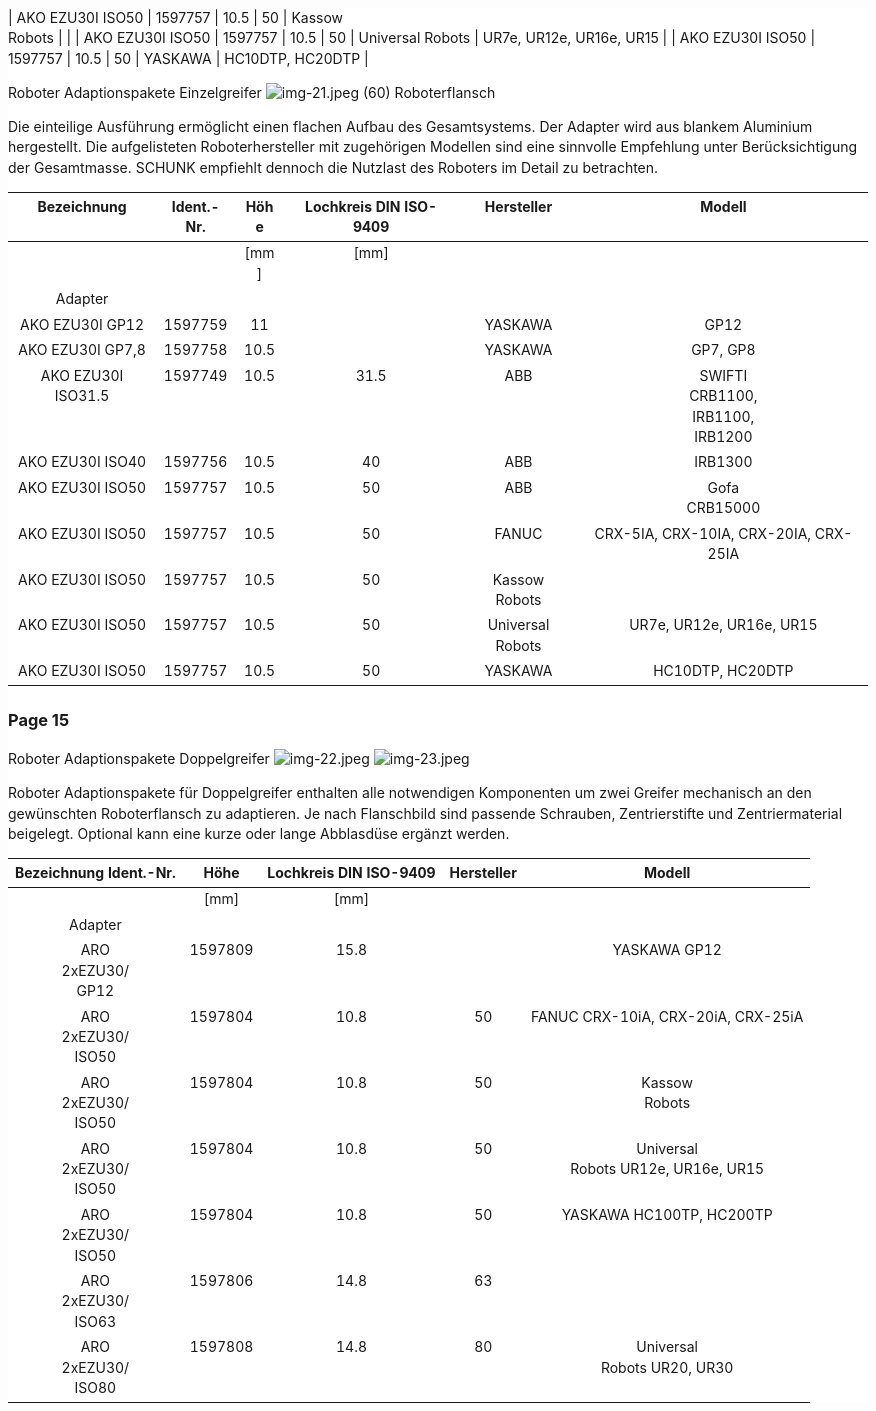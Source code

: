 | AKO EZU30I ISO50 | 1597757 | 10.5 | 50 | Kassow <br> Robots |  |
| AKO EZU30I ISO50 | 1597757 | 10.5 | 50 | Universal Robots | UR7e, UR12e, UR16e, UR15 |
| AKO EZU30I ISO50 | 1597757 | 10.5 | 50 | YASKAWA | HC10DTP, HC20DTP |

Roboter Adaptionspakete Einzelgreifer
![img-21.jpeg](img-21.jpeg)
(60) Roboterflansch

Die einteilige Ausführung ermöglicht einen flachen Aufbau des Gesamtsystems. Der Adapter wird aus blankem Aluminium hergestellt. Die aufgelisteten Roboterhersteller mit zugehörigen Modellen sind eine sinnvolle Empfehlung unter Berücksichtigung der Gesamtmasse. SCHUNK empfiehlt dennoch die Nutzlast des Roboters im Detail zu betrachten.

| Bezeichnung | Ident.-Nr. | Höhe | Lochkreis DIN ISO-9409 | Hersteller | Modell |
| :--: | :--: | :--: | :--: | :--: | :--: |
|  |  | [mm] | [mm] |  |  |
| Adapter |  |  |  |  |  |
| AKO EZU30I GP12 | 1597759 | 11 |  | YASKAWA | GP12 |
| AKO EZU30I GP7,8 | 1597758 | 10.5 |  | YASKAWA | GP7, GP8 |
| AKO EZU30I ISO31.5 | 1597749 | 10.5 | 31.5 | ABB | SWIFTI <br> CRB1100, <br> IRB1100, <br> IRB1200 |
| AKO EZU30I ISO40 | 1597756 | 10.5 | 40 | ABB | IRB1300 |
| AKO EZU30I ISO50 | 1597757 | 10.5 | 50 | ABB | Gofa <br> CRB15000 |
| AKO EZU30I ISO50 | 1597757 | 10.5 | 50 | FANUC | CRX-5IA, CRX-10IA, CRX-20IA, CRX-25IA |
| AKO EZU30I ISO50 | 1597757 | 10.5 | 50 | Kassow <br> Robots |  |
| AKO EZU30I ISO50 | 1597757 | 10.5 | 50 | Universal Robots | UR7e, UR12e, UR16e, UR15 |
| AKO EZU30I ISO50 | 1597757 | 10.5 | 50 | YASKAWA | HC10DTP, HC20DTP |

### Page 15
Roboter Adaptionspakete Doppelgreifer
![img-22.jpeg](img-22.jpeg)
![img-23.jpeg](img-23.jpeg)

Roboter Adaptionspakete für Doppelgreifer enthalten alle notwendigen Komponenten um zwei Greifer mechanisch an den gewünschten Roboterflansch zu adaptieren. Je nach Flanschbild sind passende Schrauben, Zentrierstifte und Zentriermaterial beigelegt. Optional kann eine kurze oder lange Abblasdüse ergänzt werden.

| Bezeichnung Ident.-Nr. | Höhe | Lochkreis DIN ISO-9409 | Hersteller | Modell |
| :--: | :--: | :--: | :--: | :--: |
|  | [mm] | [mm] |  |  |
| Adapter |  |  |  |  |
| ARO <br> 2xEZU30/ <br> GP12 | 1597809 | 15.8 |  | YASKAWA GP12 |
| ARO <br> 2xEZU30/ <br> ISO50 | 1597804 | 10.8 | 50 | FANUC CRX-10iA, CRX-20iA, CRX-25iA |
| ARO <br> 2xEZU30/ <br> ISO50 | 1597804 | 10.8 | 50 | Kassow <br> Robots |
| ARO <br> 2xEZU30/ <br> ISO50 | 1597804 | 10.8 | 50 | Universal <br> Robots UR12e, UR16e, UR15 |
| ARO <br> 2xEZU30/ <br> ISO50 | 1597804 | 10.8 | 50 | YASKAWA HC100TP, HC200TP |
| ARO <br> 2xEZU30/ <br> ISO63 | 1597806 | 14.8 | 63 |  |
| ARO <br> 2xEZU30/ <br> ISO80 | 1597808 | 14.8 | 80 | Universal <br> Robots UR20, UR30 |